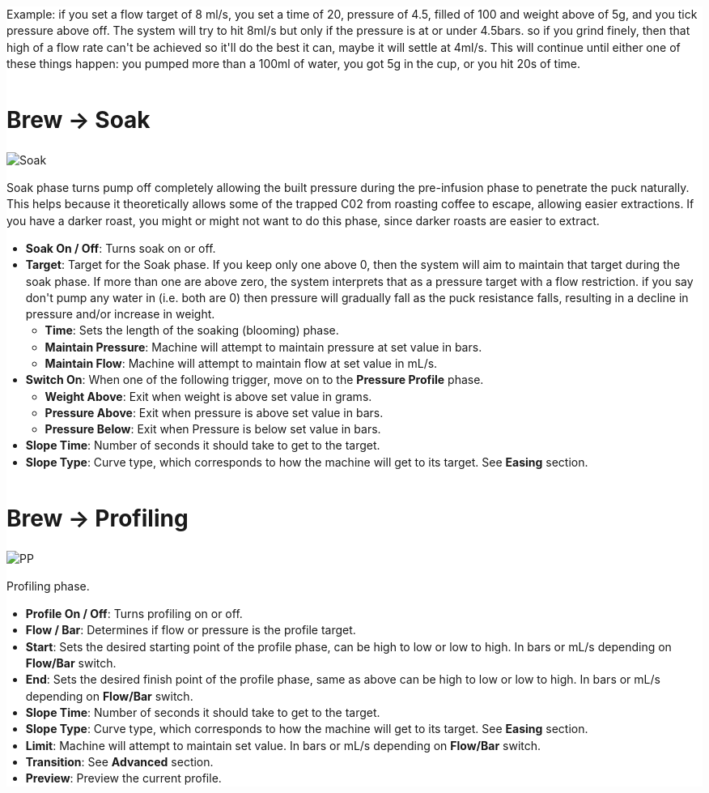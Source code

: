 Example: if you set a flow target of 8 ml/s, you set a time of 20, pressure of 4.5, filled of 100 and weight above of 5g, and you tick pressure above off. The system will try to hit 8ml/s but only if the pressure is at or under 4.5bars. so if you grind finely, then that high of a flow rate can't be achieved so it'll do the best it can, maybe it will settle at 4ml/s. This will continue until either one of these things happen: you pumped more than a 100ml of water, you got 5g in the cup, or you hit 20s of time.

# Brew -> Soak
<img alt="Soak" src="manual/gen2/02_002_soak.png">

Soak phase turns pump off completely allowing the built pressure during the pre-infusion phase to penetrate the puck naturally. This helps because it theoretically allows some of the trapped C02 from roasting coffee to escape, allowing easier extractions. If you have a darker roast, you might or might not want to do this phase, since darker roasts are easier to extract.
- **Soak On / Off**: Turns soak on or off.
- **Target**: Target for the Soak phase.  If you keep only one above 0, then the system will aim to maintain that target during the soak phase. If more than one are above zero, the system interprets that as a pressure target with a flow restriction. if you say don't pump any water in (i.e. both are 0) then pressure will gradually fall as the puck resistance falls, resulting in a decline in pressure and/or increase in weight.
  - **Time**: Sets the length of the soaking (blooming) phase.
  - **Maintain Pressure**: Machine will attempt to maintain pressure at set value in bars.
  - **Maintain Flow**: Machine will attempt to maintain flow at set value in mL/s.
- **Switch On**: When one of the following trigger, move on to the **Pressure Profile** phase.
  - **Weight Above**: Exit when weight is above set value in grams.
  - **Pressure Above**: Exit when pressure is above set value in bars.
  - **Pressure Below**: Exit when Pressure is below set value in bars.
- **Slope Time**: Number of seconds it should take to get to the target.
- **Slope Type**: Curve type, which corresponds to how the machine will get to its target. See **Easing** section.

# Brew -> Profiling
<img alt="PP" src="manual/gen2/02_003_profile.png">

Profiling phase.
- **Profile On / Off**: Turns profiling on or off.
- **Flow / Bar**: Determines if flow or pressure is the profile target.
- **Start**: Sets the desired starting point of the profile phase, can be high to low or low to high. In bars or mL/s depending on **Flow/Bar** switch.
- **End**: Sets the desired finish point of the profile phase, same as above can be high to low or low to high. In bars or mL/s depending on **Flow/Bar** switch.
- **Slope Time**: Number of seconds it should take to get to the target.
- **Slope Type**: Curve type, which corresponds to how the machine will get to its target. See **Easing** section.
- **Limit**: Machine will attempt to maintain set value. In bars or mL/s depending on **Flow/Bar** switch.
- **Transition**: See **Advanced** section.
- **Preview**: Preview the current profile.
